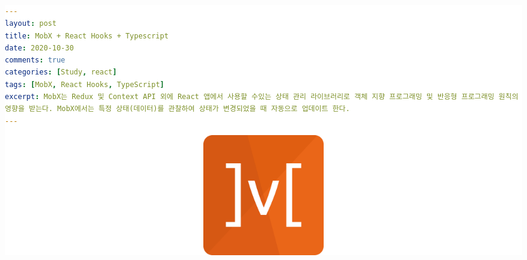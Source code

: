 ```yaml
---
layout: post
title: MobX + React Hooks + Typescript
date: 2020-10-30
comments: true
categories: [Study, react]
tags: [MobX, React Hooks, TypeScript]
excerpt: MobX는 Redux 및 Context API 외에 React 앱에서 사용할 수있는 상태 관리 라이브러리로 객체 지향 프로그래밍 및 반응형 프로그래밍 원칙의 영향을 받는다. MobX에서는 특정 상태(데이터)를 관찰하여 상태가 변경되었을 때 자동으로 업데이트 한다. 
---
```


<div style='display: flex; justify-content: center;'>
  <img src="/images/mobx.svg" alt="mobx" width="200em">
</div>
